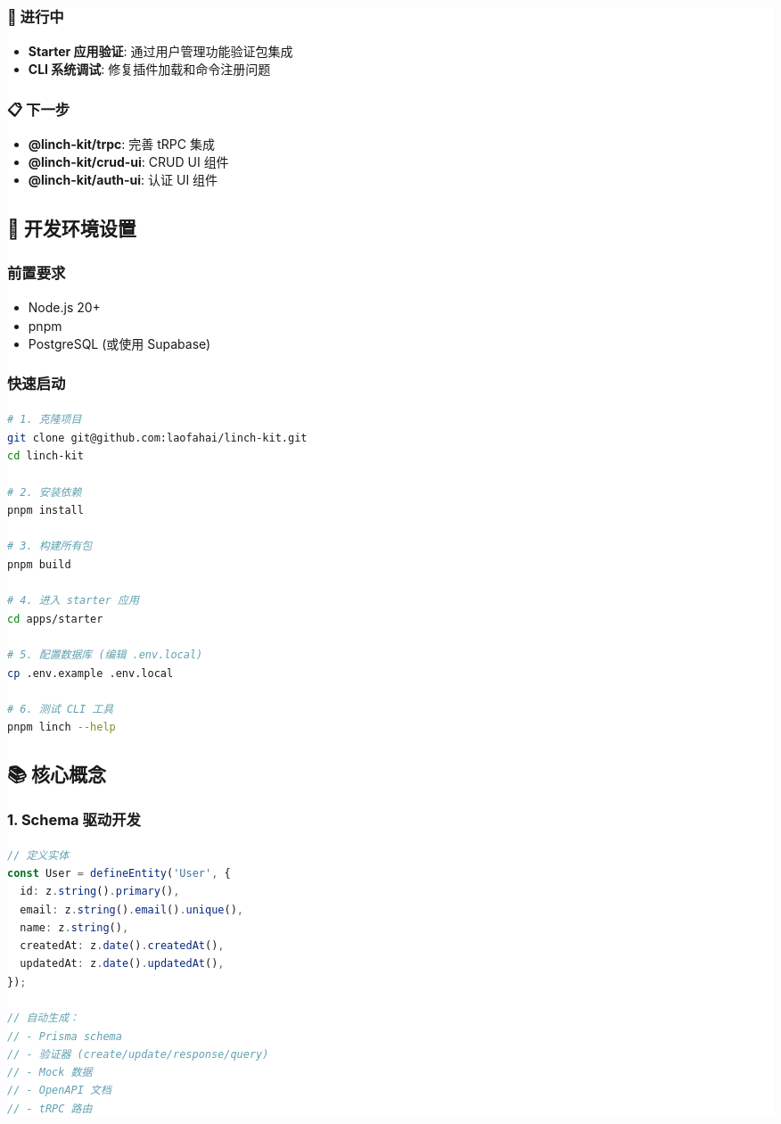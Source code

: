 ### 🔄 进行中
- **Starter 应用验证**: 通过用户管理功能验证包集成
- **CLI 系统调试**: 修复插件加载和命令注册问题

### 📋 下一步
- **@linch-kit/trpc**: 完善 tRPC 集成
- **@linch-kit/crud-ui**: CRUD UI 组件
- **@linch-kit/auth-ui**: 认证 UI 组件

## 🔧 开发环境设置

### 前置要求
- Node.js 20+
- pnpm
- PostgreSQL (或使用 Supabase)

### 快速启动
```bash
# 1. 克隆项目
git clone git@github.com:laofahai/linch-kit.git
cd linch-kit

# 2. 安装依赖
pnpm install

# 3. 构建所有包
pnpm build

# 4. 进入 starter 应用
cd apps/starter

# 5. 配置数据库 (编辑 .env.local)
cp .env.example .env.local

# 6. 测试 CLI 工具
pnpm linch --help
```

## 📚 核心概念

### 1. Schema 驱动开发
```typescript
// 定义实体
const User = defineEntity('User', {
  id: z.string().primary(),
  email: z.string().email().unique(),
  name: z.string(),
  createdAt: z.date().createdAt(),
  updatedAt: z.date().updatedAt(),
});

// 自动生成：
// - Prisma schema
// - 验证器 (create/update/response/query)
// - Mock 数据
// - OpenAPI 文档
// - tRPC 路由
```
